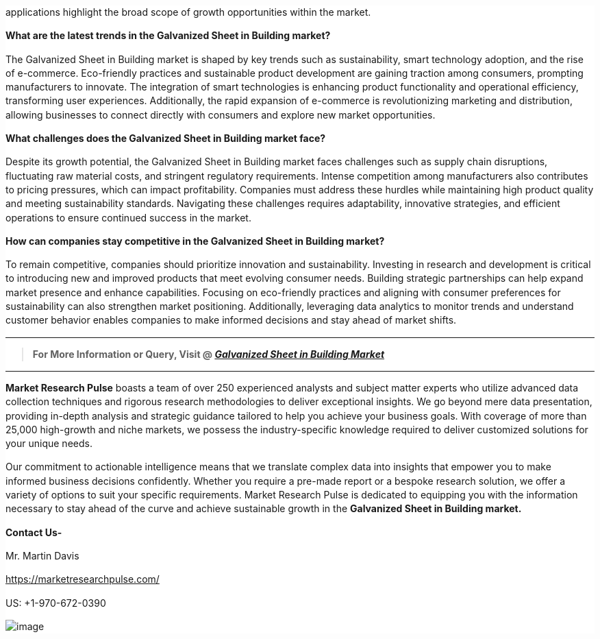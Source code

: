 applications highlight the broad scope of growth opportunities within the market.</p><p><strong>What are the latest trends in the Galvanized Sheet in Building market?</strong></p><p>The Galvanized Sheet in Building market is shaped by key trends such as sustainability, smart technology adoption, and the rise of e-commerce. Eco-friendly practices and sustainable product development are gaining traction among consumers, prompting manufacturers to innovate. The integration of smart technologies is enhancing product functionality and operational efficiency, transforming user experiences. Additionally, the rapid expansion of e-commerce is revolutionizing marketing and distribution, allowing businesses to connect directly with consumers and explore new market opportunities.</p><p><strong>What challenges does the Galvanized Sheet in Building market face?</strong></p><p>Despite its growth potential, the Galvanized Sheet in Building market faces challenges such as supply chain disruptions, fluctuating raw material costs, and stringent regulatory requirements. Intense competition among manufacturers also contributes to pricing pressures, which can impact profitability. Companies must address these hurdles while maintaining high product quality and meeting sustainability standards. Navigating these challenges requires adaptability, innovative strategies, and efficient operations to ensure continued success in the market.</p><p><strong>How can companies stay competitive in the Galvanized Sheet in Building market?</strong></p><p>To remain competitive, companies should prioritize innovation and sustainability. Investing in research and development is critical to introducing new and improved products that meet evolving consumer needs. Building strategic partnerships can help expand market presence and enhance capabilities. Focusing on eco-friendly practices and aligning with consumer preferences for sustainability can also strengthen market positioning. Additionally, leveraging data analytics to monitor trends and understand customer behavior enables companies to make informed decisions and stay ahead of market shifts.</p><hr /><blockquote><p><strong>For More Information or Query, Visit @&nbsp;<em><a href="https://marketresearchpulse.com/report/135999/galvanized-sheet-in-building-market?utm_source=Linkedin&utm_medium=0112">Galvanized Sheet in Building Market</a></em></strong></p></blockquote><hr /><p><strong>Market Research Pulse</strong> boasts a team of over 250 experienced analysts and subject matter experts who utilize advanced data collection techniques and rigorous research methodologies to deliver exceptional insights. We go beyond mere data presentation, providing in-depth analysis and strategic guidance tailored to help you achieve your business goals. With coverage of more than 25,000 high-growth and niche markets, we possess the industry-specific knowledge required to deliver customized solutions for your unique needs.</p><p>Our commitment to actionable intelligence means that we translate complex data into insights that empower you to make informed business decisions confidently. Whether you require a pre-made report or a bespoke research solution, we offer a variety of options to suit your specific requirements. Market Research Pulse is dedicated to equipping you with the information necessary to stay ahead of the curve and achieve sustainable growth in the <strong>Galvanized Sheet in Building market.</strong></p><p><strong>Contact Us-</strong></p><p>Mr. Martin Davis</p><p>https://marketresearchpulse.com/</p><p>US: +1-970-672-0390</p>
![image](https://github.com/user-attachments/assets/f333f0c0-644f-44e2-bfa1-6642b757bbf1)

